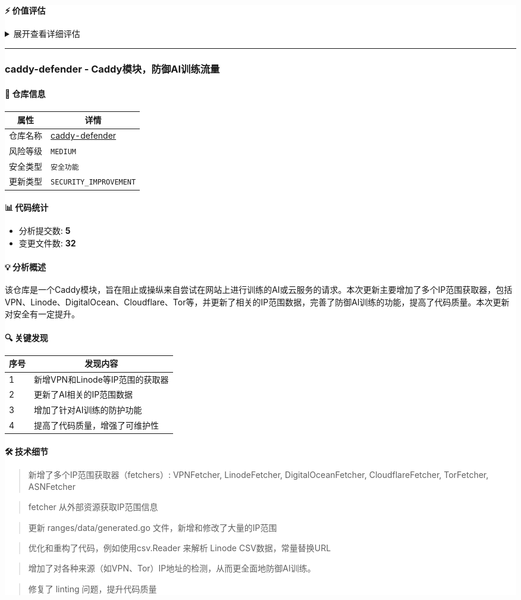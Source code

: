 #### ⚡ 价值评估

<details><summary>展开查看详细评估</summary></details>

---

### caddy-defender - Caddy模块，防御AI训练流量

#### 📌 仓库信息

| 属性 | 详情 |
|------|------|
| 仓库名称 | [caddy-defender](https://github.com/JasonLovesDoggo/caddy-defender) |
| 风险等级 | `MEDIUM` |
| 安全类型 | `安全功能` |
| 更新类型 | `SECURITY_IMPROVEMENT` |

#### 📊 代码统计

- 分析提交数: **5**
- 变更文件数: **32**

#### 💡 分析概述

该仓库是一个Caddy模块，旨在阻止或操纵来自尝试在网站上进行训练的AI或云服务的请求。本次更新主要增加了多个IP范围获取器，包括VPN、Linode、DigitalOcean、Cloudflare、Tor等，并更新了相关的IP范围数据，完善了防御AI训练的功能，提高了代码质量。本次更新对安全有一定提升。

#### 🔍 关键发现

| 序号 | 发现内容 |
|------|----------|
| 1 | 新增VPN和Linode等IP范围的获取器 |
| 2 | 更新了AI相关的IP范围数据 |
| 3 | 增加了针对AI训练的防护功能 |
| 4 | 提高了代码质量，增强了可维护性 |

#### 🛠️ 技术细节

> 新增了多个IP范围获取器（fetchers）: VPNFetcher, LinodeFetcher, DigitalOceanFetcher, CloudflareFetcher, TorFetcher, ASNFetcher

> fetcher 从外部资源获取IP范围信息

> 更新 ranges/data/generated.go 文件，新增和修改了大量的IP范围

> 优化和重构了代码，例如使用csv.Reader 来解析 Linode CSV数据，常量替换URL

> 增加了对各种来源（如VPN、Tor）IP地址的检测，从而更全面地防御AI训练。

> 修复了 linting 问题，提升代码质量
